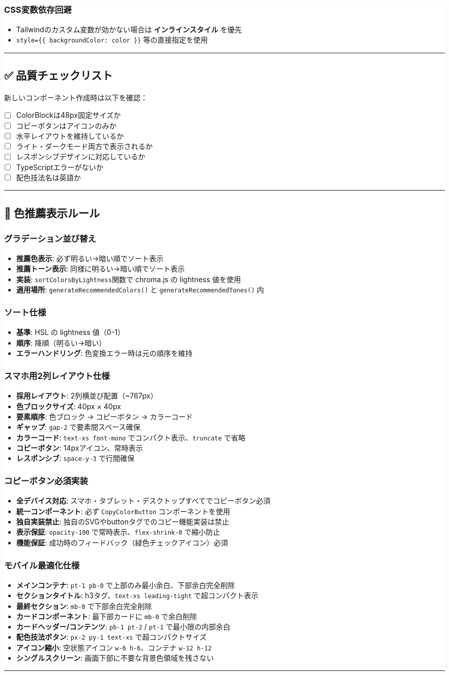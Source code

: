### CSS変数依存回避
- Tailwindのカスタム変数が効かない場合は **インラインスタイル** を優先
- `style={{ backgroundColor: color }}` 等の直接指定を使用

---

## ✅ 品質チェックリスト

新しいコンポーネント作成時は以下を確認：

- [ ] ColorBlockは48px固定サイズか
- [ ] コピーボタンはアイコンのみか
- [ ] 水平レイアウトを維持しているか
- [ ] ライト・ダークモード両方で表示されるか
- [ ] レスポンシブデザインに対応しているか
- [ ] TypeScriptエラーがないか
- [ ] 配色技法名は英語か

---

## 🌈 色推薦表示ルール

### グラデーション並び替え
- **推薦色表示**: 必ず明るい→暗い順でソート表示
- **推薦トーン表示**: 同様に明るい→暗い順でソート表示
- **実装**: `sortColorsByLightness`関数で chroma.js の lightness 値を使用
- **適用場所**: `generateRecommendedColors()` と `generateRecommendedTones()` 内

### ソート仕様
- **基準**: HSL の lightness 値（0-1）
- **順序**: 降順（明るい→暗い）
- **エラーハンドリング**: 色変換エラー時は元の順序を維持

### スマホ用2列レイアウト仕様
- **採用レイアウト**: 2列横並び配置（~767px）
- **色ブロックサイズ**: 40px × 40px
- **要素順序**: 色ブロック → コピーボタン → カラーコード
- **ギャップ**: `gap-2` で要素間スペース確保
- **カラーコード**: `text-xs font-mono` でコンパクト表示、`truncate` で省略
- **コピーボタン**: 14pxアイコン、常時表示
- **レスポンシブ**: `space-y-3` で行間確保

### コピーボタン必須実装
- **全デバイス対応**: スマホ・タブレット・デスクトップすべてでコピーボタン必須
- **統一コンポーネント**: 必ず `CopyColorButton` コンポーネントを使用
- **独自実装禁止**: 独自のSVGやbuttonタグでのコピー機能実装は禁止
- **表示保証**: `opacity-100` で常時表示、`flex-shrink-0` で縮小防止
- **機能保証**: 成功時のフィードバック（緑色チェックアイコン）必須

### モバイル最適化仕様
- **メインコンテナ**: `pt-1 pb-0` で上部のみ最小余白、下部余白完全削除
- **セクションタイトル**: h3タグ、`text-xs leading-tight` で超コンパクト表示
- **最終セクション**: `mb-0` で下部余白完全削除
- **カードコンポーネント**: 最下部カードに `mb-0` で余白削除
- **カードヘッダー/コンテンツ**: `pb-1 pt-2` / `pt-1` で最小限の内部余白
- **配色技法ボタン**: `px-2 py-1 text-xs` で超コンパクトサイズ
- **アイコン縮小**: 空状態アイコン `w-6 h-6`、コンテナ `w-12 h-12`
- **シングルスクリーン**: 画面下部に不要な背景色領域を残さない

---